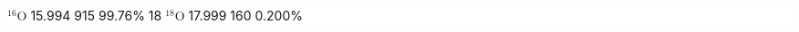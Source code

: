 <math xmlns="http://www.w3.org/1998/Math/MathML">
<semantics>
<mrow>
<mstyle fontsize="12pt">
<mrow>
<msup>
<mtext />
<mstyle fontsize="8pt">
<mrow>
<mrow>
<mn>16</mn>
<mrow />
</mrow>
</mrow>
</mstyle>
</msup>
</mrow>
<mtext>O</mtext>
</mstyle>
<mrow />
</mrow>
<annotation encoding="StarMath 5.0"> size 12{rSup { size 8{ 6 {}} }Li} {}</annotation>
</semantics>
</math>
            </td>
            <td data-align="center">15.994 915</td>
            <td data-align="center">99.76%</td>
            <td />
          </tr>
          <tr>
            <td />
            <td />
            <td data-align="center">18</td>
            <td data-align="center">
<math xmlns="http://www.w3.org/1998/Math/MathML">
<semantics>
<mrow>
<mstyle fontsize="12pt">
<mrow>
<msup>
<mtext />
<mstyle fontsize="8pt">
<mrow>
<mrow>
<mn>18</mn>
<mrow />
</mrow>
</mrow>
</mstyle>
</msup>
</mrow>
<mtext>O</mtext>
</mstyle>
<mrow />
</mrow>
<annotation encoding="StarMath 5.0"> size 12{rSup { size 8{ 18 {}} }O} {}</annotation>
</semantics>
</math>
            </td>
            <td data-align="center">17.999 160</td>
            <td data-align="center">0.200%</td>
            <td />
          </tr>
          <tr>
